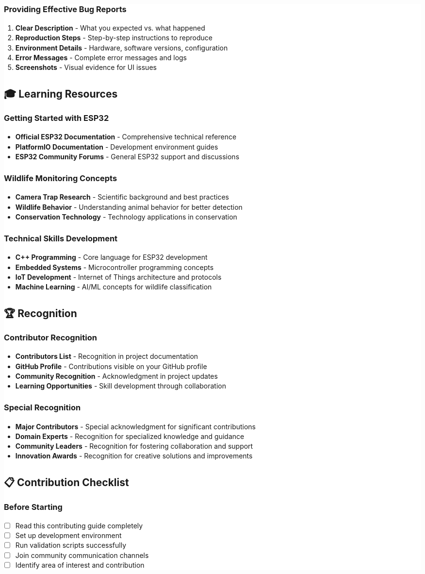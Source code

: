 ### Providing Effective Bug Reports
1. **Clear Description** - What you expected vs. what happened
2. **Reproduction Steps** - Step-by-step instructions to reproduce
3. **Environment Details** - Hardware, software versions, configuration
4. **Error Messages** - Complete error messages and logs
5. **Screenshots** - Visual evidence for UI issues

## 🎓 Learning Resources

### Getting Started with ESP32
- **Official ESP32 Documentation** - Comprehensive technical reference
- **PlatformIO Documentation** - Development environment guides
- **ESP32 Community Forums** - General ESP32 support and discussions

### Wildlife Monitoring Concepts
- **Camera Trap Research** - Scientific background and best practices
- **Wildlife Behavior** - Understanding animal behavior for better detection
- **Conservation Technology** - Technology applications in conservation

### Technical Skills Development
- **C++ Programming** - Core language for ESP32 development
- **Embedded Systems** - Microcontroller programming concepts
- **IoT Development** - Internet of Things architecture and protocols
- **Machine Learning** - AI/ML concepts for wildlife classification

## 🏆 Recognition

### Contributor Recognition
- **Contributors List** - Recognition in project documentation
- **GitHub Profile** - Contributions visible on your GitHub profile
- **Community Recognition** - Acknowledgment in project updates
- **Learning Opportunities** - Skill development through collaboration

### Special Recognition
- **Major Contributors** - Special acknowledgment for significant contributions
- **Domain Experts** - Recognition for specialized knowledge and guidance
- **Community Leaders** - Recognition for fostering collaboration and support
- **Innovation Awards** - Recognition for creative solutions and improvements

## 📋 Contribution Checklist

### Before Starting
- [ ] Read this contributing guide completely
- [ ] Set up development environment
- [ ] Run validation scripts successfully
- [ ] Join community communication channels
- [ ] Identify area of interest and contribution
